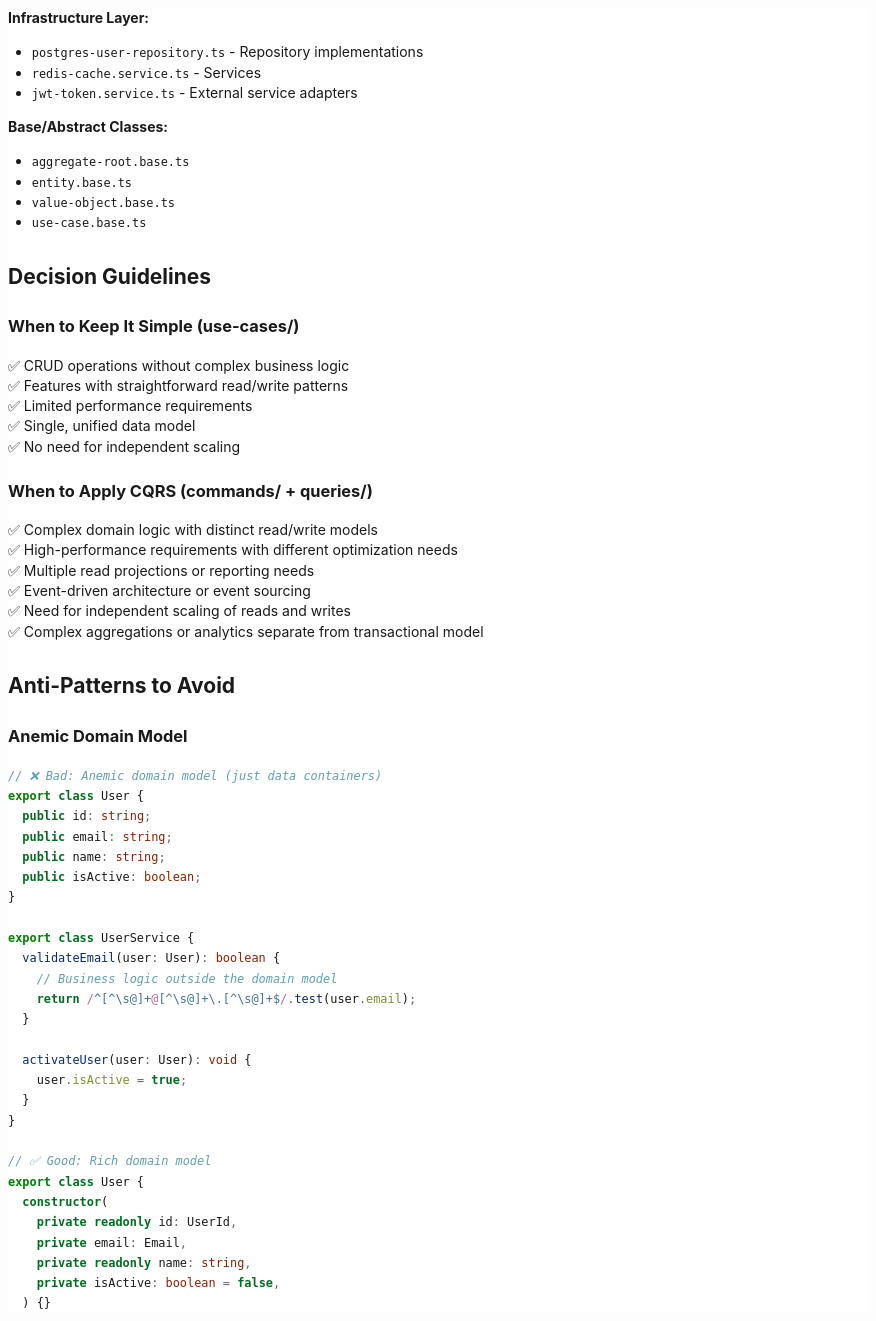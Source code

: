 **Infrastructure Layer:**

- `postgres-user-repository.ts` - Repository implementations
- `redis-cache.service.ts` - Services
- `jwt-token.service.ts` - External service adapters

**Base/Abstract Classes:**

- `aggregate-root.base.ts`
- `entity.base.ts`
- `value-object.base.ts`
- `use-case.base.ts`

## Decision Guidelines

### When to Keep It Simple (use-cases/)

✅ CRUD operations without complex business logic  
✅ Features with straightforward read/write patterns  
✅ Limited performance requirements  
✅ Single, unified data model  
✅ No need for independent scaling

### When to Apply CQRS (commands/ + queries/)

✅ Complex domain logic with distinct read/write models  
✅ High-performance requirements with different optimization needs  
✅ Multiple read projections or reporting needs  
✅ Event-driven architecture or event sourcing  
✅ Need for independent scaling of reads and writes  
✅ Complex aggregations or analytics separate from transactional model

## Anti-Patterns to Avoid

### Anemic Domain Model

```typescript
// ❌ Bad: Anemic domain model (just data containers)
export class User {
  public id: string;
  public email: string;
  public name: string;
  public isActive: boolean;
}

export class UserService {
  validateEmail(user: User): boolean {
    // Business logic outside the domain model
    return /^[^\s@]+@[^\s@]+\.[^\s@]+$/.test(user.email);
  }

  activateUser(user: User): void {
    user.isActive = true;
  }
}

// ✅ Good: Rich domain model
export class User {
  constructor(
    private readonly id: UserId,
    private email: Email,
    private readonly name: string,
    private isActive: boolean = false,
  ) {}
```